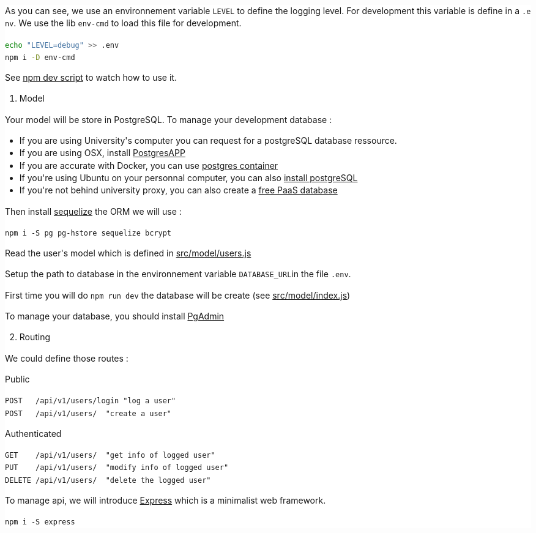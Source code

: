As you can see, we use an environnement variable `LEVEL` to define the logging level. For development this variable is define in a `.env`.
We use the lib `env-cmd` to load this file for development.

```sh
echo "LEVEL=debug" >> .env
npm i -D env-cmd
```

See [npm dev script](package.json#9) to watch how to use it.

1. Model

Your model will be store in PostgreSQL. To manage your development database :

- If you are using University's computer you can request for a postgreSQL database ressource.
- If you are using OSX, install [PostgresAPP](https://postgresapp.com/)
- If you are accurate with Docker, you can use [postgres container](https://hub.docker.com/_/postgres/)
- If you're using Ubuntu on your personnal computer, you can also [install postgreSQL](https://doc.ubuntu-fr.org/postgresql)
- If you're not behind university proxy, you can also create a [free PaaS database](https://www.elephantsql.com/plans.html)

Then install [sequelize](http://docs.sequelizejs.com) the ORM we will use :

```
npm i -S pg pg-hstore sequelize bcrypt
```

Read the user's model which is defined in [src/model/users.js](./src/model/users.js)

Setup the path to database in the environnement variable `DATABASE_URL`in the file `.env`.

First time you will do `npm run dev` the database will be create (see [src/model/index.js](./src/model/index.js))

To manage your database, you should install [PgAdmin](https://www.pgadmin.org/download/)

2. Routing

We could define those routes :

Public

    POST   /api/v1/users/login "log a user"
    POST   /api/v1/users/  "create a user"

Authenticated

    GET    /api/v1/users/  "get info of logged user"
    PUT    /api/v1/users/  "modify info of logged user"
    DELETE /api/v1/users/  "delete the logged user"

To manage api, we will introduce [Express](http://expressjs.com/en/4x/api.html) which is a minimalist web framework.

```
npm i -S express
```
